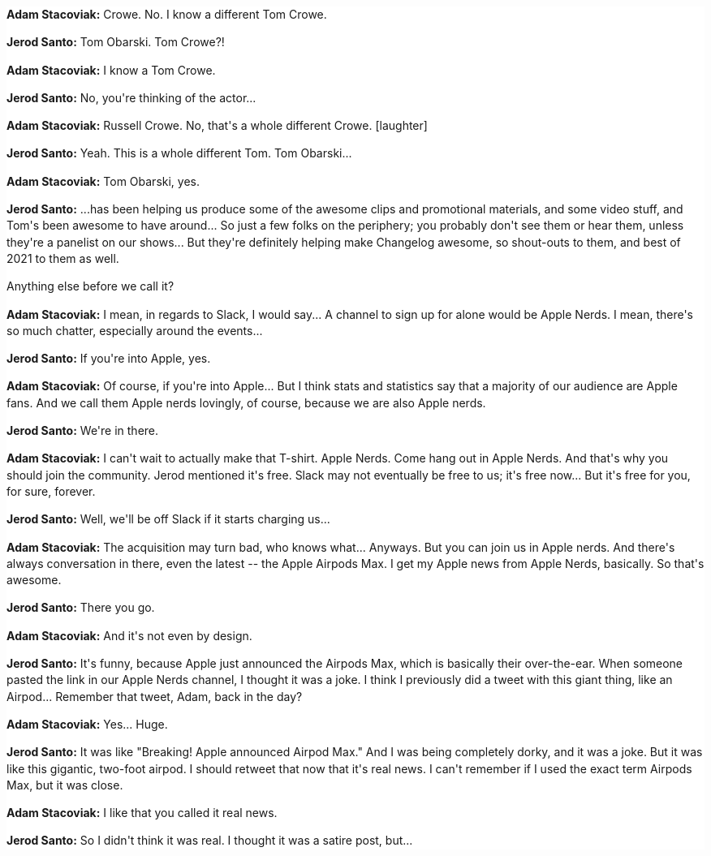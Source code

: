 **Adam Stacoviak:** Crowe. No. I know a different Tom Crowe.

**Jerod Santo:** Tom Obarski. Tom Crowe?!

**Adam Stacoviak:** I know a Tom Crowe.

**Jerod Santo:** No, you're thinking of the actor...

**Adam Stacoviak:** Russell Crowe. No, that's a whole different Crowe. \[laughter\]

**Jerod Santo:** Yeah. This is a whole different Tom. Tom Obarski...

**Adam Stacoviak:** Tom Obarski, yes.

**Jerod Santo:** ...has been helping us produce some of the awesome clips and promotional materials, and some video stuff, and Tom's been awesome to have around... So just a few folks on the periphery; you probably don't see them or hear them, unless they're a panelist on our shows... But they're definitely helping make Changelog awesome, so shout-outs to them, and best of 2021 to them as well.

Anything else before we call it?

**Adam Stacoviak:** I mean, in regards to Slack, I would say... A channel to sign up for alone would be Apple Nerds. I mean, there's so much chatter, especially around the events...

**Jerod Santo:** If you're into Apple, yes.

**Adam Stacoviak:** Of course, if you're into Apple... But I think stats and statistics say that a majority of our audience are Apple fans. And we call them Apple nerds lovingly, of course, because we are also Apple nerds.

**Jerod Santo:** We're in there.

**Adam Stacoviak:** I can't wait to actually make that T-shirt. Apple Nerds. Come hang out in Apple Nerds. And that's why you should join the community. Jerod mentioned it's free. Slack may not eventually be free to us; it's free now... But it's free for you, for sure, forever.

**Jerod Santo:** Well, we'll be off Slack if it starts charging us...

**Adam Stacoviak:** The acquisition may turn bad, who knows what... Anyways. But you can join us in Apple nerds. And there's always conversation in there, even the latest -- the Apple Airpods Max. I get my Apple news from Apple Nerds, basically. So that's awesome.

**Jerod Santo:** There you go.

**Adam Stacoviak:** And it's not even by design.

**Jerod Santo:** It's funny, because Apple just announced the Airpods Max, which is basically their over-the-ear. When someone pasted the link in our Apple Nerds channel, I thought it was a joke. I think I previously did a tweet with this giant thing, like an Airpod... Remember that tweet, Adam, back in the day?

**Adam Stacoviak:** Yes... Huge.

**Jerod Santo:** It was like "Breaking! Apple announced Airpod Max." And I was being completely dorky, and it was a joke. But it was like this gigantic, two-foot airpod. I should retweet that now that it's real news. I can't remember if I used the exact term Airpods Max, but it was close.

**Adam Stacoviak:** I like that you called it real news.

**Jerod Santo:** So I didn't think it was real. I thought it was a satire post, but...

